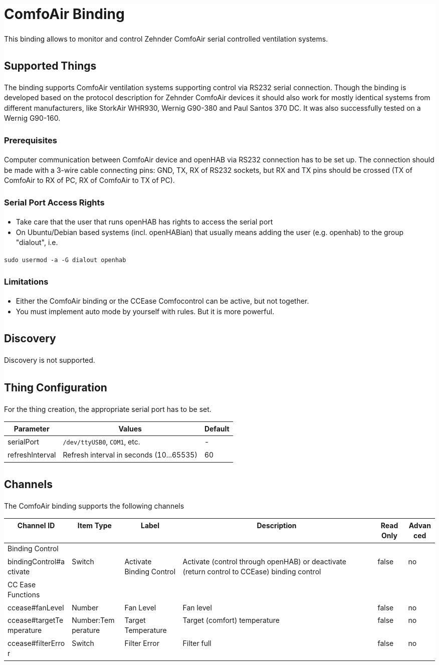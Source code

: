 # ComfoAir Binding

This binding allows to monitor and control Zehnder ComfoAir serial controlled ventilation systems.

## Supported Things

The binding supports ComfoAir ventilation systems supporting control via RS232 serial connection.
Though the binding is developed based on the protocol description for Zehnder ComfoAir devices it should also work for mostly identical systems from different manufacturers, like StorkAir WHR930, Wernig G90-380 and Paul Santos 370 DC.
It was also successfully tested on a Wernig G90-160.

### Prerequisites

Computer communication between ComfoAir device and openHAB via RS232 connection has to be set up.
The connection should be made with a 3-wire cable connecting pins: GND, TX, RX of RS232 sockets, but RX and TX pins should be crossed (TX of ComfoAir to RX of PC, RX of ComfoAir to TX of PC).

### Serial Port Access Rights

* Take care that the user that runs openHAB has rights to access the serial port
* On Ubuntu/Debian based systems (incl. openHABian) that usually means adding the user (e.g. openhab) to the group "dialout", i.e.
```
sudo usermod -a -G dialout openhab
```

### Limitations

* Either the ComfoAir binding or the CCEase Comfocontrol can be active, but not together.
* You must implement auto mode by yourself with rules. But it is more powerful.

## Discovery

Discovery is not supported.

## Thing Configuration

For the thing creation, the appropriate serial port has to be set.

|Parameter      |Values                                   |Default        |
|---------------|-----------------------------------------|---------------|
|serialPort     |`/dev/ttyUSB0`, `COM1`, etc.             |-              |
|refreshInterval|Refresh interval in seconds (10...65535) |60             |

## Channels

The ComfoAir binding supports the following channels

| Channel ID                         | Item Type                | Label                           | Description                                                                                 | Read Only | Advanced |
|------------------------------------|--------------------------|---------------------------------|---------------------------------------------------------------------------------------------|-----------|----------|
| Binding Control                    |                          |                                 |                                                                                             |           |          |
| bindingControl#activate            | Switch                   | Activate Binding Control        | Activate (control through openHAB) or deactivate (return control to CCEase) binding control | false     | no       |
| CC Ease Functions                  |                          |                                 |                                                                                             |           |          |
| ccease#fanLevel                    | Number                   | Fan Level                       | Fan level                                                                                   | false     | no       |
| ccease#targetTemperature           | Number:Temperature       | Target Temperature              | Target (comfort) temperature                                                                | false     | no       |
| ccease#filterError                 | Switch                   | Filter Error                    | Filter full                                                                                 | false     | no       |